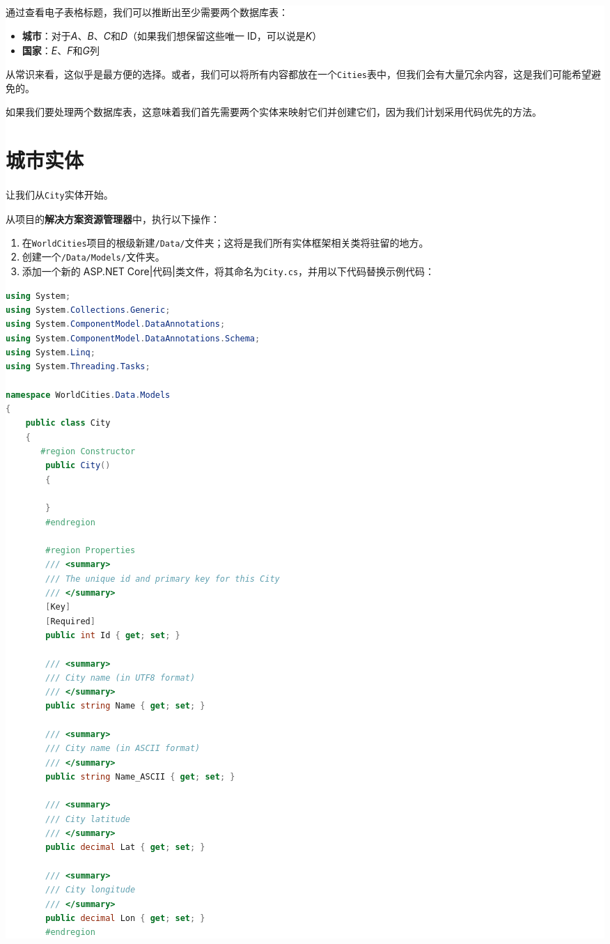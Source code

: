 通过查看电子表格标题，我们可以推断出至少需要两个数据库表：

*   **城市**：对于*A*、*B*、*C*和*D*（如果我们想保留这些唯一 ID，可以说是*K*）
*   **国家**：*E*、*F*和*G*列

从常识来看，这似乎是最方便的选择。或者，我们可以将所有内容都放在一个`Cities`表中，但我们会有大量冗余内容，这是我们可能希望避免的。

如果我们要处理两个数据库表，这意味着我们首先需要两个实体来映射它们并创建它们，因为我们计划采用代码优先的方法。

# 城市实体

让我们从`City`实体开始。

从项目的**解决方案资源管理器**中，执行以下操作：

1.  在`WorldCities`项目的根级新建`/Data/`文件夹；这将是我们所有实体框架相关类将驻留的地方。
2.  创建一个`/Data/Models/`文件夹。
3.  添加一个新的 ASP.NET Core|代码|类文件，将其命名为`City.cs`，并用以下代码替换示例代码：

```cs
using System;
using System.Collections.Generic;
using System.ComponentModel.DataAnnotations;
using System.ComponentModel.DataAnnotations.Schema;
using System.Linq;
using System.Threading.Tasks;

namespace WorldCities.Data.Models
{
    public class City
    {
       #region Constructor
        public City()
        {

        }
        #endregion

        #region Properties
        /// <summary>
        /// The unique id and primary key for this City
        /// </summary>
        [Key]
        [Required]
        public int Id { get; set; }

        /// <summary>
        /// City name (in UTF8 format)
        /// </summary>
        public string Name { get; set; }

        /// <summary>
        /// City name (in ASCII format)
        /// </summary>
        public string Name_ASCII { get; set; }

        /// <summary>
        /// City latitude
        /// </summary>
        public decimal Lat { get; set; }

        /// <summary>
        /// City longitude
        /// </summary>
        public decimal Lon { get; set; }
        #endregion
```